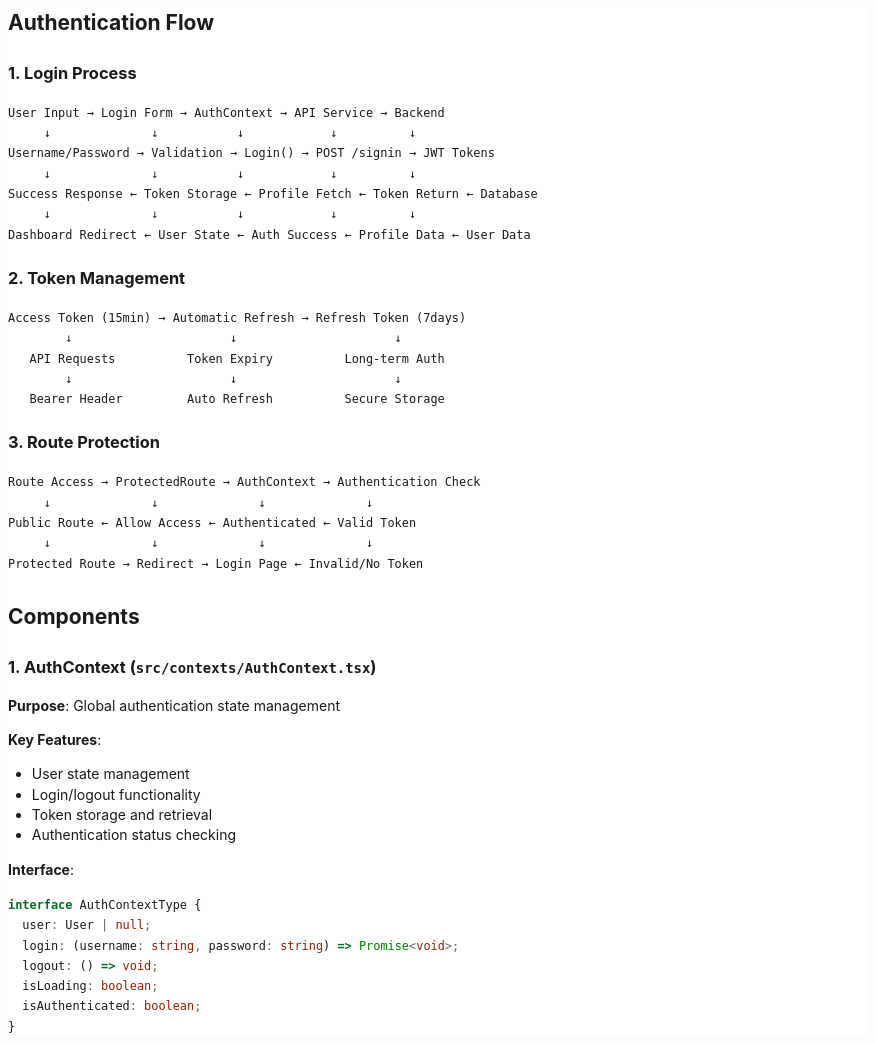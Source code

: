 
## Authentication Flow

### 1. Login Process

```
User Input → Login Form → AuthContext → API Service → Backend
     ↓              ↓           ↓            ↓          ↓
Username/Password → Validation → Login() → POST /signin → JWT Tokens
     ↓              ↓           ↓            ↓          ↓
Success Response ← Token Storage ← Profile Fetch ← Token Return ← Database
     ↓              ↓           ↓            ↓          ↓
Dashboard Redirect ← User State ← Auth Success ← Profile Data ← User Data
```

### 2. Token Management

```
Access Token (15min) → Automatic Refresh → Refresh Token (7days)
        ↓                      ↓                      ↓
   API Requests          Token Expiry          Long-term Auth
        ↓                      ↓                      ↓
   Bearer Header         Auto Refresh          Secure Storage
```

### 3. Route Protection

```
Route Access → ProtectedRoute → AuthContext → Authentication Check
     ↓              ↓              ↓              ↓
Public Route ← Allow Access ← Authenticated ← Valid Token
     ↓              ↓              ↓              ↓
Protected Route → Redirect → Login Page ← Invalid/No Token
```

## Components

### 1. AuthContext (`src/contexts/AuthContext.tsx`)

**Purpose**: Global authentication state management

**Key Features**:

- User state management
- Login/logout functionality
- Token storage and retrieval
- Authentication status checking

**Interface**:

```typescript
interface AuthContextType {
  user: User | null;
  login: (username: string, password: string) => Promise<void>;
  logout: () => void;
  isLoading: boolean;
  isAuthenticated: boolean;
}
```
